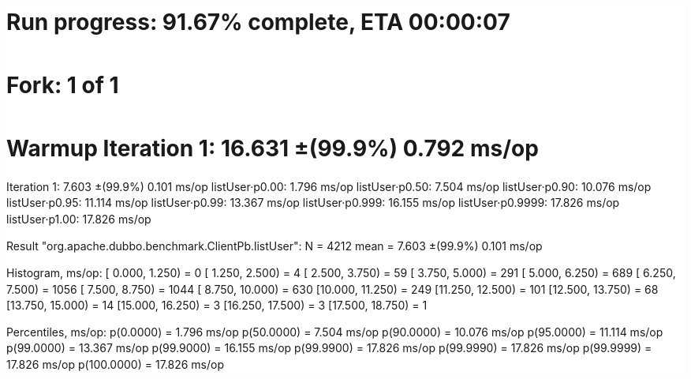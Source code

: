 # Run progress: 91.67% complete, ETA 00:00:07
# Fork: 1 of 1
# Warmup Iteration   1: 16.631 ±(99.9%) 0.792 ms/op
Iteration   1: 7.603 ±(99.9%) 0.101 ms/op
                 listUser·p0.00:   1.796 ms/op
                 listUser·p0.50:   7.504 ms/op
                 listUser·p0.90:   10.076 ms/op
                 listUser·p0.95:   11.114 ms/op
                 listUser·p0.99:   13.367 ms/op
                 listUser·p0.999:  16.155 ms/op
                 listUser·p0.9999: 17.826 ms/op
                 listUser·p1.00:   17.826 ms/op



Result "org.apache.dubbo.benchmark.ClientPb.listUser":
  N = 4212
  mean =      7.603 ±(99.9%) 0.101 ms/op

  Histogram, ms/op:
    [ 0.000,  1.250) = 0 
    [ 1.250,  2.500) = 4 
    [ 2.500,  3.750) = 59 
    [ 3.750,  5.000) = 291 
    [ 5.000,  6.250) = 689 
    [ 6.250,  7.500) = 1056 
    [ 7.500,  8.750) = 1044 
    [ 8.750, 10.000) = 630 
    [10.000, 11.250) = 249 
    [11.250, 12.500) = 101 
    [12.500, 13.750) = 68 
    [13.750, 15.000) = 14 
    [15.000, 16.250) = 3 
    [16.250, 17.500) = 3 
    [17.500, 18.750) = 1 

  Percentiles, ms/op:
      p(0.0000) =      1.796 ms/op
     p(50.0000) =      7.504 ms/op
     p(90.0000) =     10.076 ms/op
     p(95.0000) =     11.114 ms/op
     p(99.0000) =     13.367 ms/op
     p(99.9000) =     16.155 ms/op
     p(99.9900) =     17.826 ms/op
     p(99.9990) =     17.826 ms/op
     p(99.9999) =     17.826 ms/op
    p(100.0000) =     17.826 ms/op

